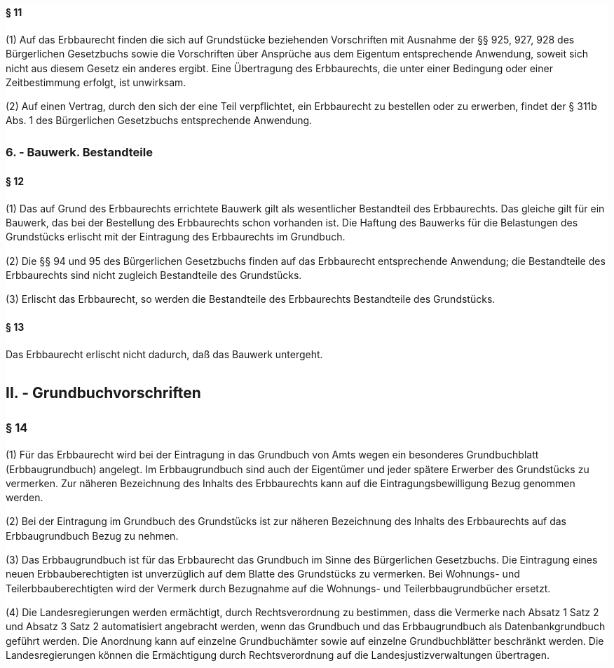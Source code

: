 #### § 11

(1) Auf das Erbbaurecht finden die sich auf Grundstücke beziehenden Vorschriften mit Ausnahme der §§ 925, 927, 928 des Bürgerlichen Gesetzbuchs sowie die Vorschriften über Ansprüche aus dem Eigentum entsprechende Anwendung, soweit sich nicht aus diesem Gesetz ein anderes ergibt. Eine Übertragung des Erbbaurechts, die unter einer Bedingung oder einer Zeitbestimmung erfolgt, ist unwirksam.

(2) Auf einen Vertrag, durch den sich der eine Teil verpflichtet, ein Erbbaurecht zu bestellen oder zu erwerben, findet der § 311b Abs. 1 des Bürgerlichen Gesetzbuchs entsprechende Anwendung.


### 6. - Bauwerk. Bestandteile



#### § 12

(1) Das auf Grund des Erbbaurechts errichtete Bauwerk gilt als wesentlicher Bestandteil des Erbbaurechts. Das gleiche gilt für ein Bauwerk, das bei der Bestellung des Erbbaurechts schon vorhanden ist. Die Haftung des Bauwerks für die Belastungen des Grundstücks erlischt mit der Eintragung des Erbbaurechts im Grundbuch.

(2) Die §§ 94 und 95 des Bürgerlichen Gesetzbuchs finden auf das Erbbaurecht entsprechende Anwendung; die Bestandteile des Erbbaurechts sind nicht zugleich Bestandteile des Grundstücks.

(3) Erlischt das Erbbaurecht, so werden die Bestandteile des Erbbaurechts Bestandteile des Grundstücks.


#### § 13

Das Erbbaurecht erlischt nicht dadurch, daß das Bauwerk untergeht.


## II. - Grundbuchvorschriften



### § 14

(1) Für das Erbbaurecht wird bei der Eintragung in das Grundbuch von Amts wegen ein besonderes Grundbuchblatt (Erbbaugrundbuch) angelegt. Im Erbbaugrundbuch sind auch der Eigentümer und jeder spätere Erwerber des Grundstücks zu vermerken. Zur näheren Bezeichnung des Inhalts des Erbbaurechts kann auf die Eintragungsbewilligung Bezug genommen werden.

(2) Bei der Eintragung im Grundbuch des Grundstücks ist zur näheren Bezeichnung des Inhalts des Erbbaurechts auf das Erbbaugrundbuch Bezug zu nehmen.

(3) Das Erbbaugrundbuch ist für das Erbbaurecht das Grundbuch im Sinne des Bürgerlichen Gesetzbuchs. Die Eintragung eines neuen Erbbauberechtigten ist unverzüglich auf dem Blatte des Grundstücks zu vermerken. Bei Wohnungs- und Teilerbbauberechtigten wird der Vermerk durch Bezugnahme auf die Wohnungs- und Teilerbbaugrundbücher ersetzt.

(4) Die Landesregierungen werden ermächtigt, durch Rechtsverordnung zu bestimmen, dass die Vermerke nach Absatz 1 Satz 2 und Absatz 3 Satz 2 automatisiert angebracht werden, wenn das Grundbuch und das Erbbaugrundbuch als Datenbankgrundbuch geführt werden. Die Anordnung kann auf einzelne Grundbuchämter sowie auf einzelne Grundbuchblätter beschränkt werden. Die Landesregierungen können die Ermächtigung durch Rechtsverordnung auf die Landesjustizverwaltungen übertragen.

